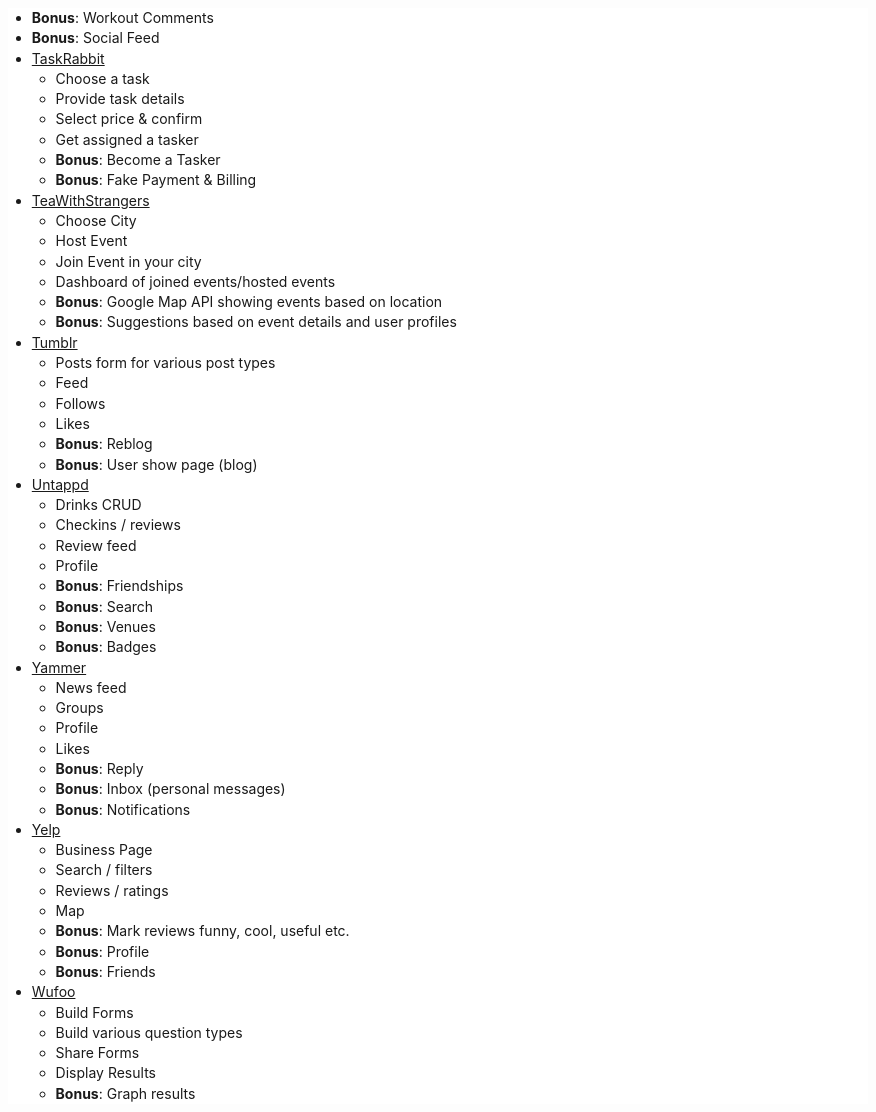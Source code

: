  - **Bonus**: Workout Comments
  - **Bonus**: Social Feed
- [TaskRabbit](http://www.taskrabbit.com)
  - Choose a task
  - Provide task details
  - Select price & confirm
  - Get assigned a tasker
  - **Bonus**: Become a Tasker
  - **Bonus**: Fake Payment & Billing
- [TeaWithStrangers](http://www.teawithstrangers.com/)
  - Choose City
  - Host Event
  - Join Event in your city
  - Dashboard of joined events/hosted events
  - **Bonus**: Google Map API showing events based on location
  - **Bonus**: Suggestions based on event details and user profiles
- [Tumblr](http://www.tumblr.com/)
  - Posts form for various post types
  - Feed
  - Follows
  - Likes
  - **Bonus**: Reblog
  - **Bonus**: User show page (blog)
- [Untappd](https://untappd.com)
  - Drinks CRUD
  - Checkins / reviews
  - Review feed
  - Profile
  - **Bonus**: Friendships
  - **Bonus**: Search
  - **Bonus**: Venues
  - **Bonus**: Badges
- [Yammer](http://www.yammer.com)
  - News feed
  - Groups
  - Profile
  - Likes
  - **Bonus**: Reply
  - **Bonus**: Inbox (personal messages)
  - **Bonus**: Notifications
- [Yelp](http://www.yelp.com)
  - Business Page
  - Search / filters
  - Reviews / ratings
  - Map
  - **Bonus**: Mark reviews funny, cool, useful etc.
  - **Bonus**: Profile
  - **Bonus**: Friends
- [Wufoo](http://www.wufoo.com)
  - Build Forms
  - Build various question types
  - Share Forms
  - Display Results
  - **Bonus**: Graph results

[1]: https://www.programmableweb.com/
[2]: https://material-ui.com/
[3]: https://react-bootstrap.github.io/
[4]: https://v2.grommet.io/
[5]: https://react.semantic-ui.com/
[6]: https://socket.io
